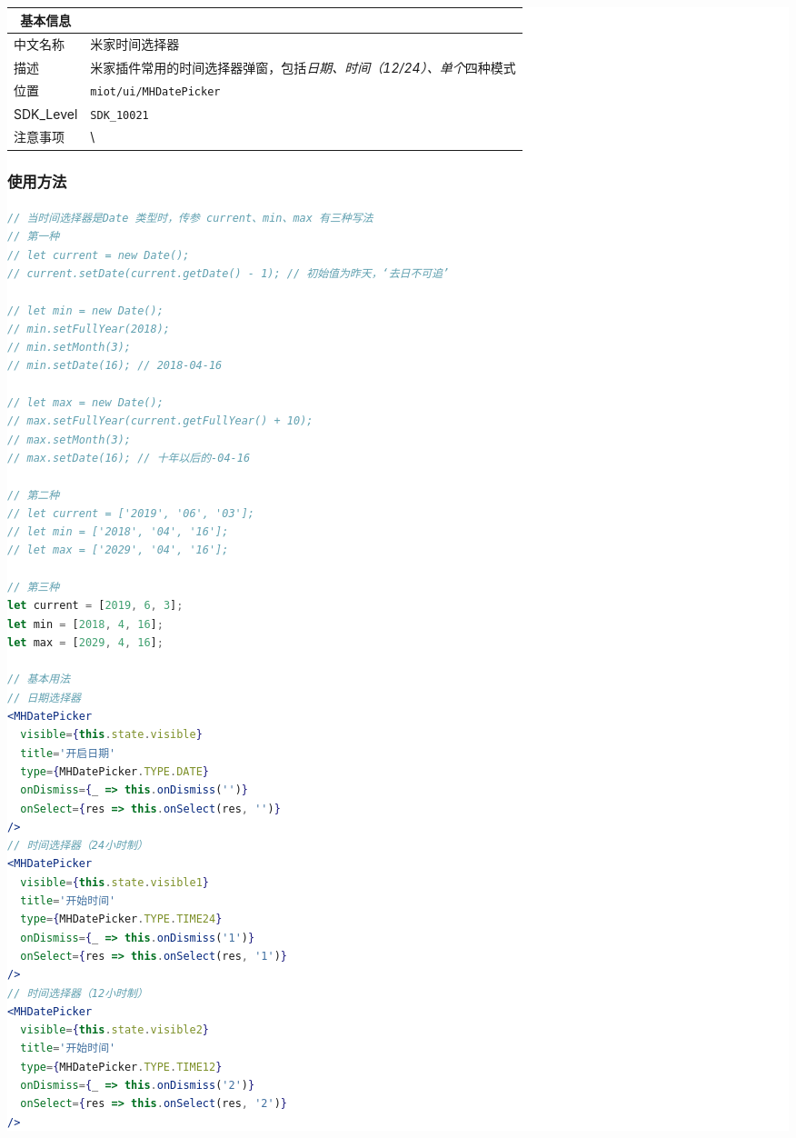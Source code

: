 | 基本信息  |                                                              |
| --------- | ------------------------------------------------------------ |
| 中文名称  | 米家时间选择器                                               |
| 描述      | 米家插件常用的时间选择器弹窗，包括*日期、时间（12/24）、单个*四种模式 |
| 位置      | `miot/ui/MHDatePicker`                                       |
| SDK_Level | `SDK_10021`                                                  |
| 注意事项  | \                                                            |

### 使用方法

```jsx
// 当时间选择器是Date 类型时，传参 current、min、max 有三种写法
// 第一种
// let current = new Date();
// current.setDate(current.getDate() - 1); // 初始值为昨天，‘去日不可追’

// let min = new Date();
// min.setFullYear(2018);
// min.setMonth(3);
// min.setDate(16); // 2018-04-16

// let max = new Date();
// max.setFullYear(current.getFullYear() + 10);
// max.setMonth(3);
// max.setDate(16); // 十年以后的-04-16

// 第二种
// let current = ['2019', '06', '03'];
// let min = ['2018', '04', '16'];
// let max = ['2029', '04', '16'];

// 第三种
let current = [2019, 6, 3];
let min = [2018, 4, 16];
let max = [2029, 4, 16];

// 基本用法
// 日期选择器
<MHDatePicker
  visible={this.state.visible}
  title='开启日期'
  type={MHDatePicker.TYPE.DATE}
  onDismiss={_ => this.onDismiss('')}
  onSelect={res => this.onSelect(res, '')}
/>
// 时间选择器（24小时制）
<MHDatePicker
  visible={this.state.visible1}
  title='开始时间'
  type={MHDatePicker.TYPE.TIME24}
  onDismiss={_ => this.onDismiss('1')}
  onSelect={res => this.onSelect(res, '1')}
/>
// 时间选择器（12小时制）
<MHDatePicker
  visible={this.state.visible2}
  title='开始时间'
  type={MHDatePicker.TYPE.TIME12}
  onDismiss={_ => this.onDismiss('2')}
  onSelect={res => this.onSelect(res, '2')}
/>
```